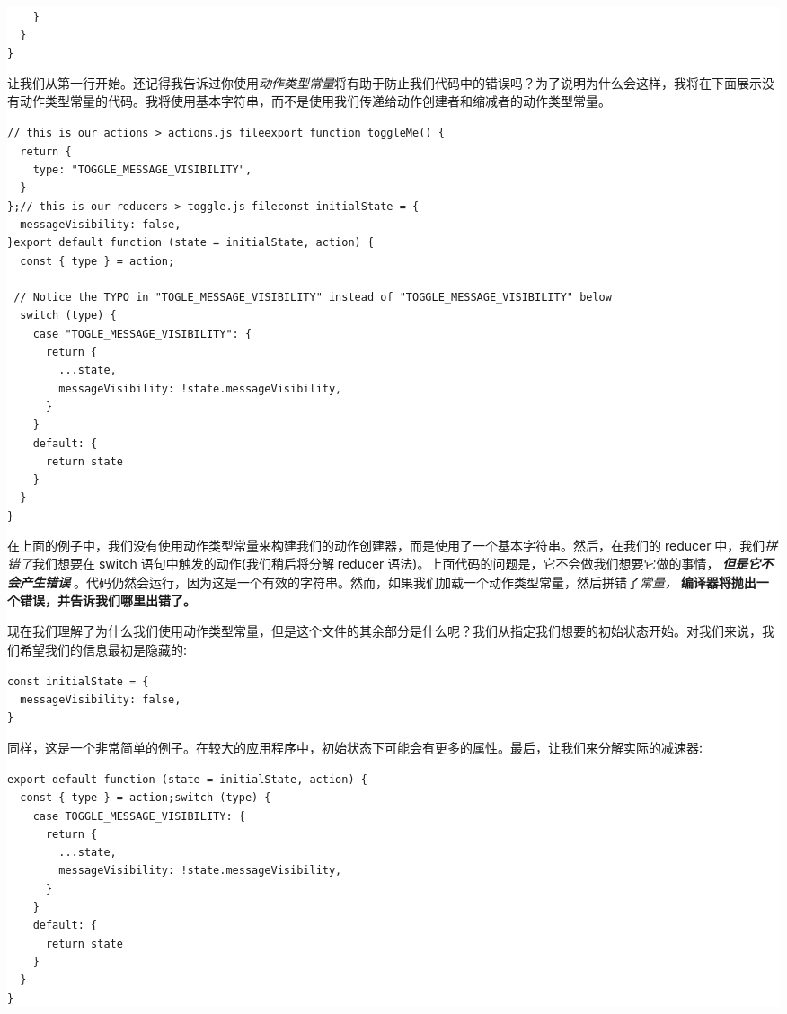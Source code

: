 ```
    }
  }
}
```

让我们从第一行开始。还记得我告诉过你使用*动作类型常量*将有助于防止我们代码中的错误吗？为了说明为什么会这样，我将在下面展示没有动作类型常量的代码。我将使用基本字符串，而不是使用我们传递给动作创建者和缩减者的动作类型常量。

```
// this is our actions > actions.js fileexport function toggleMe() {
  return {
    type: "TOGGLE_MESSAGE_VISIBILITY",
  }
};// this is our reducers > toggle.js fileconst initialState = {
  messageVisibility: false,
}export default function (state = initialState, action) {
  const { type } = action;

 // Notice the TYPO in "TOGLE_MESSAGE_VISIBILITY" instead of "TOGGLE_MESSAGE_VISIBILITY" below
  switch (type) {
    case "TOGLE_MESSAGE_VISIBILITY": {
      return {
        ...state,
        messageVisibility: !state.messageVisibility,
      }
    }
    default: {
      return state
    }
  }
}
```

在上面的例子中，我们没有使用动作类型常量来构建我们的动作创建器，而是使用了一个基本字符串。然后，在我们的 reducer 中，我们*拼错了*我们想要在 switch 语句中触发的动作(我们稍后将分解 reducer 语法)。上面代码的问题是，它不会做我们想要它做的事情， ***但是它不会产生错误*** 。代码仍然会运行，因为这是一个有效的字符串。然而，如果我们加载一个动作类型常量，然后拼错了*常量，* **编译器将抛出一个错误，并告诉我们哪里出错了。**

现在我们理解了为什么我们使用动作类型常量，但是这个文件的其余部分是什么呢？我们从指定我们想要的初始状态开始。对我们来说，我们希望我们的信息最初是隐藏的:

```
const initialState = {
  messageVisibility: false,
}
```

同样，这是一个非常简单的例子。在较大的应用程序中，初始状态下可能会有更多的属性。最后，让我们来分解实际的减速器:

```
export default function (state = initialState, action) {
  const { type } = action;switch (type) {
    case TOGGLE_MESSAGE_VISIBILITY: {
      return {
        ...state,
        messageVisibility: !state.messageVisibility,
      }
    }
    default: {
      return state
    }
  }
}
```
